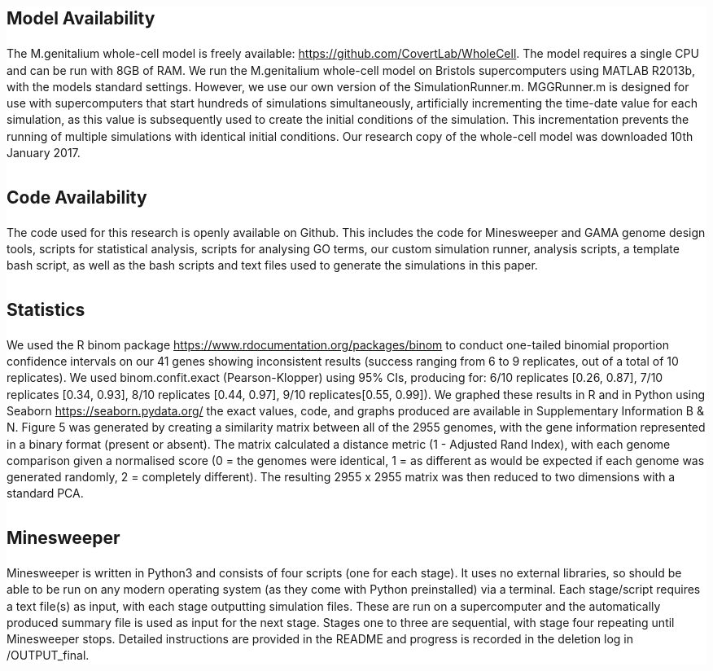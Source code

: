 Model Availability
------------------
The M.genitalium whole-cell model is freely available: https://github.com/CovertLab/WholeCell. The model requires a single CPU and can be run with 8GB of RAM. We run the M.genitalium whole-cell model on Bristols supercomputers using MATLAB R2013b, 
with the models standard settings. However, we use our own version of the SimulationRunner.m. MGGRunner.m is designed for use with supercomputers that start hundreds of simulations simultaneously, artificially incrementing the time-date value 
for each simulation, as this value is subsequently used to create the initial conditions of the simulation. This incrementation prevents the running of multiple simulations with identical initial conditions. 
Our research copy of the whole-cell model was downloaded 10th January 2017.


Code Availability
-----------------
The code used for this research is openly available on Github. This includes the code for Minesweeper and GAMA genome design tools, scripts for statistical analysis, scripts for analysing GO terms, our custom simulation runner, analysis scripts, 
a template bash script, as well as the bash scripts and text files used to generate the simulations in this paper.


Statistics
----------
We used the R binom package https://www.rdocumentation.org/packages/binom to conduct one-tailed binomial proportion confidence intervals on our 41 genes showing inconsistent results (success ranging from 6 to 9 replicates, out of a total of 10 replicates). 
We used binom.confit.exact (Pearson-Klopper) using 95% CIs, producing for: 6/10 replicates [0.26, 0.87], 7/10 replicates [0.34, 0.93], 8/10 replicates [0.44, 0.97], 9/10 replicates[0.55, 0.99]). We graphed these results in R and in Python using Seaborn 
https://seaborn.pydata.org/ the exact values, code, and graphs produced are available in Supplementary Information B & N. 
Figure 5 was generated by creating a similarity matrix between all of the 2955 genomes, with the gene information represented in a binary format (present or absent). The matrix calculated a distance metric (1 - Adjusted Rand Index), 
with each genome comparison given a normalised score (0 = the genomes were identical, 1 = as different as would be expected if each genome was generated randomly, 2 = completely different). The resulting 2955 x 2955 matrix was then 
reduced to two dimensions with a standard PCA. 


Minesweeper
-----------
Minesweeper is written in Python3 and consists of four scripts (one for each stage). It uses no external libraries, so should be able to be run on any modern operating system (as they come with Python preinstalled) via a terminal. 
Each stage/script requires a text file(s) as input, with each stage outputting simulation files. These are run on a supercomputer and the automatically produced summary file is used as input for the next stage. Stages one to three are sequential, 
with stage four repeating until Minesweeper stops. Detailed instructions are provided in the README and progress is recorded in the deletion log in /OUTPUT_final.
